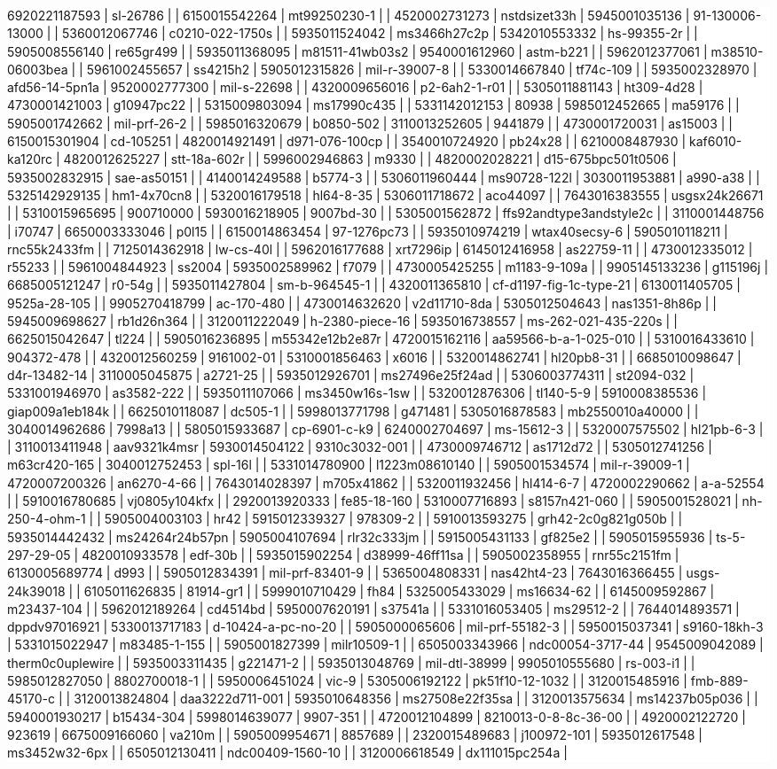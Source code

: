 6920221187593 | sl-26786 |  | 6150015542264 | mt99250230-1 |  | 4520002731273 | nstdsizet33h | 
5945001035136 | 91-130006-13000 |  | 5360012067746 | c0210-022-1750s |  | 5935011524042 | ms3466h27c2p | 
5342010553332 | hs-99355-2r |  | 5905008556140 | re65gr499 |  | 5935011368095 | m81511-41wb03s2 | 
9540001612960 | astm-b221 |  | 5962012377061 | m38510-06003bea |  | 5961002455657 | ss4215h2 | 
5905012315826 | mil-r-39007-8 |  | 5330014667840 | tf74c-109 |  | 5935002328970 | afd56-14-5pn1a | 
9520002777300 | mil-s-22698 |  | 4320009656016 | p2-6ah2-1-r01 |  | 5305011881143 | ht309-4d28 | 
4730001421003 | g10947pc22 |  | 5315009803094 | ms17990c435 |  | 5331142012153 | 80938 | 
5985012452665 | ma59176 |  | 5905001742662 | mil-prf-26-2 |  | 5985016320679 | b0850-502 | 
3110013252605 | 9441879 |  | 4730001720031 | as15003 |  | 6150015301904 | cd-105251 | 
4820014921491 | d971-076-100cp |  | 3540010724920 | pb24x28 |  | 6210008487930 | kaf6010-ka120rc | 
4820012625227 | stt-18a-602r |  | 5996002946863 | m9330 |  | 4820002028221 | d15-675bpc501t0506 | 
5935002832915 | sae-as50151 |  | 4140014249588 | b5774-3 |  | 5306011960444 | ms90728-122l | 
3030011953881 | a990-a38 |  | 5325142929135 | hm1-4x70cn8 |  | 5320016179518 | hl64-8-35 | 
5306011718672 | aco44097 |  | 7643016383555 | usgsx24k26671 |  | 5310015965695 | 900710000 | 
5930016218905 | 9007bd-30 |  | 5305001562872 | ffs92andtype3andstyle2c |  | 3110001448756 | i70747 | 
6650003333046 | p0l15 |  | 6150014863454 | 97-1276pc73 |  | 5935010974219 | wtax40secsy-6 | 
5905010118211 | rnc55k2433fm |  | 7125014362918 | lw-cs-40l |  | 5962016177688 | xrt7296ip | 
6145012416958 | as22759-11 |  | 4730012335012 | r55233 |  | 5961004844923 | ss2004 | 
5935002589962 | f7079 |  | 4730005425255 | m1183-9-109a |  | 9905145133236 | g115196j | 
6685005121247 | r0-54g |  | 5935011427804 | sm-b-964545-1 |  | 4320011365810 | cf-d1197-fig-1c-type-21 | 
6130011405705 | 9525a-28-105 |  | 9905270418799 | ac-170-480 |  | 4730014632620 | v2d11710-8da | 
5305012504643 | nas1351-8h86p |  | 5945009698627 | rb1d26n364 |  | 3120011222049 | h-2380-piece-16 | 
5935016738557 | ms-262-021-435-220s |  | 6625015042647 | tl224 |  | 5905016236895 | m55342e12b2e87r | 
4720015162116 | aa59566-b-a-1-025-010 |  | 5310016433610 | 904372-478 |  | 4320012560259 | 9161002-01 | 
5310001856463 | x6016 |  | 5320014862741 | hl20pb8-31 |  | 6685010098647 | d4r-13482-14 | 
3110005045875 | a2721-25 |  | 5935012926701 | ms27496e25f24ad |  | 5306003774311 | st2094-032 | 
5331001946970 | as3582-222 |  | 5935011107066 | ms3450w16s-1sw |  | 5320012876306 | tl140-5-9 | 
5910008385536 | giap009a1eb184k |  | 6625010118087 | dc505-1 |  | 5998013771798 | g471481 | 
5305016878583 | mb2550010a40000 |  | 3040014962686 | 7998a13 |  | 5805015933687 | cp-6901-c-k9 | 
6240002704697 | ms-15612-3 |  | 5320007575502 | hl21pb-6-3 |  | 3110013411948 | aav9321k4msr | 
5930014504122 | 9310c3032-001 |  | 4730009746712 | as1712d72 |  | 5305012741256 | m63cr420-165 | 
3040012752453 | spl-16l |  | 5331014780900 | l1223m08610140 |  | 5905001534574 | mil-r-39009-1 | 
4720007200326 | an6270-4-66 |  | 7643014028397 | m705x41862 |  | 5320011932456 | hl414-6-7 | 
4720002290662 | a-a-52554 |  | 5910016780685 | vj0805y104kfx |  | 2920013920333 | fe85-18-160 | 
5310007716893 | s8157n421-060 |  | 5905001528021 | nh-250-4-ohm-1 |  | 5905004003103 | hr42 | 
5915012339327 | 978309-2 |  | 5910013593275 | grh42-2c0g821g050b |  | 5935014442432 | ms24264r24b57pn | 
5905004107694 | rlr32c333jm |  | 5915005431133 | gf825e2 |  | 5905015955936 | ts-5-297-29-05 | 
4820010933578 | edf-30b |  | 5935015902254 | d38999-46ff11sa |  | 5905002358955 | rnr55c2151fm | 
6130005689774 | d993 |  | 5905012834391 | mil-prf-83401-9 |  | 5365004808331 | nas42ht4-23 | 
7643016366455 | usgs-24k39018 |  | 6105011626835 | 81914-gr1 |  | 5999010710429 | fh84 | 
5325005433029 | ms16634-62 |  | 6145009592867 | m23437-104 |  | 5962012189264 | cd4514bd | 
5950007620191 | s37541a |  | 5331016053405 | ms29512-2 |  | 7644014893571 | dppdv97016921 | 
5330013717183 | d-10424-a-pc-no-20 |  | 5905000065606 | mil-prf-55182-3 |  | 5950015037341 | s9160-18kh-3 | 
5331015022947 | m83485-1-155 |  | 5905001827399 | milr10509-1 |  | 6505003343966 | ndc00054-3717-44 | 
9545009042089 | therm0c0uplewire |  | 5935003311435 | g221471-2 |  | 5935013048769 | mil-dtl-38999 | 
9905010555680 | rs-003-i1 |  | 5985012827050 | 8802700018-1 |  | 5950006451024 | vic-9 | 
5305006192122 | pk51f10-12-1032 |  | 3120015485916 | fmb-889-45170-c |  | 3120013824804 | daa3222d711-001 | 
5935010648356 | ms27508e22f35sa |  | 3120013575634 | ms14237b05p036 |  | 5940001930217 | b15434-304 | 
5998014639077 | 9907-351 |  | 4720012104899 | 8210013-0-8-8c-36-00 |  | 4920002122720 | 923619 | 
6675009166060 | va210m |  | 5905009954671 | 8857689 |  | 2320015489683 | j100972-101 | 
5935012617548 | ms3452w32-6px |  | 6505012130411 | ndc00409-1560-10 |  | 3120006618549 | dx111015pc254a | 